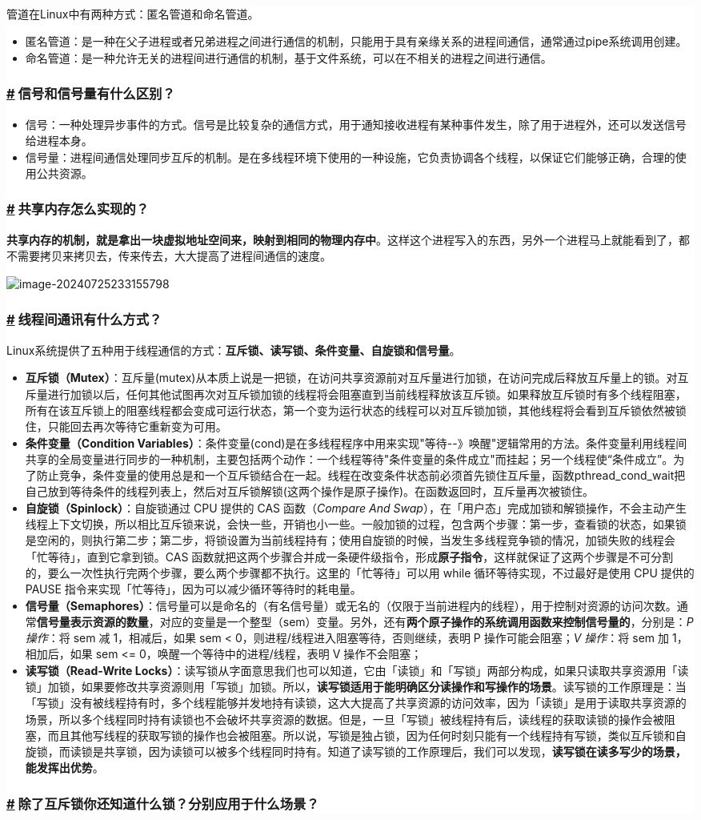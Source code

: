 管道在Linux中有两种方式：匿名管道和命名管道。

- 匿名管道：是一种在父子进程或者兄弟进程之间进行通信的机制，只能用于具有亲缘关系的进程间通信，通常通过pipe系统调用创建。
- 命名管道：是一种允许无关的进程间进行通信的机制，基于文件系统，可以在不相关的进程之间进行通信。

### [#](read://https_xiaolincoding.com/?url=https%3A%2F%2Fxiaolincoding.com%2Finterview%2Fos.html%23%E8%BF%9B%E7%A8%8B-%E7%BA%BF%E7%A8%8B-%E5%8D%8F%E7%A8%8B%E7%9A%84%E5%8C%BA%E5%88%AB%E6%98%AF%E4%BB%80%E4%B9%88#信号和信号量有什么区别) 信号和信号量有什么区别？

- 信号：一种处理异步事件的方式。信号是比较复杂的通信方式，用于通知接收进程有某种事件发生，除了用于进程外，还可以发送信号给进程本身。
- 信号量：进程间通信处理同步互斥的机制。是在多线程环境下使用的一种设施，它负责协调各个线程，以保证它们能够正确，合理的使用公共资源。

### [#](read://https_xiaolincoding.com/?url=https%3A%2F%2Fxiaolincoding.com%2Finterview%2Fos.html%23%E8%BF%9B%E7%A8%8B-%E7%BA%BF%E7%A8%8B-%E5%8D%8F%E7%A8%8B%E7%9A%84%E5%8C%BA%E5%88%AB%E6%98%AF%E4%BB%80%E4%B9%88#共享内存怎么实现的) 共享内存怎么实现的？

**共享内存的机制，就是拿出一块虚拟地址空间来，映射到相同的物理内存中**。这样这个进程写入的东西，另外一个进程马上就能看到了，都不需要拷贝来拷贝去，传来传去，大大提高了进程间通信的速度。

![image-20240725233155798](https://cdn.xiaolincoding.com//picgo/image-20240725233155798.png)

### [#](read://https_xiaolincoding.com/?url=https%3A%2F%2Fxiaolincoding.com%2Finterview%2Fos.html%23%E8%BF%9B%E7%A8%8B-%E7%BA%BF%E7%A8%8B-%E5%8D%8F%E7%A8%8B%E7%9A%84%E5%8C%BA%E5%88%AB%E6%98%AF%E4%BB%80%E4%B9%88#线程间通讯有什么方式) 线程间通讯有什么方式？

Linux系统提供了五种用于线程通信的方式：**互斥锁、读写锁、条件变量、自旋锁和信号量**。

- **互斥锁（Mutex）**：互斥量(mutex)从本质上说是一把锁，在访问共享资源前对互斥量进行加锁，在访问完成后释放互斥量上的锁。对互斥量进行加锁以后，任何其他试图再次对互斥锁加锁的线程将会阻塞直到当前线程释放该互斥锁。如果释放互斥锁时有多个线程阻塞，所有在该互斥锁上的阻塞线程都会变成可运行状态，第一个变为运行状态的线程可以对互斥锁加锁，其他线程将会看到互斥锁依然被锁住，只能回去再次等待它重新变为可用。
- **条件变量（Condition Variables）**：条件变量(cond)是在多线程程序中用来实现"等待--》唤醒"逻辑常用的方法。条件变量利用线程间共享的全局变量进行同步的一种机制，主要包括两个动作：一个线程等待"条件变量的条件成立"而挂起；另一个线程使“条件成立”。为了防止竞争，条件变量的使用总是和一个互斥锁结合在一起。线程在改变条件状态前必须首先锁住互斥量，函数pthread_cond_wait把自己放到等待条件的线程列表上，然后对互斥锁解锁(这两个操作是原子操作)。在函数返回时，互斥量再次被锁住。
- **自旋锁（Spinlock）**：自旋锁通过 CPU 提供的 CAS 函数（*Compare And Swap*），在「用户态」完成加锁和解锁操作，不会主动产生线程上下文切换，所以相比互斥锁来说，会快一些，开销也小一些。一般加锁的过程，包含两个步骤：第一步，查看锁的状态，如果锁是空闲的，则执行第二步；第二步，将锁设置为当前线程持有；使用自旋锁的时候，当发生多线程竞争锁的情况，加锁失败的线程会「忙等待」，直到它拿到锁。CAS 函数就把这两个步骤合并成一条硬件级指令，形成**原子指令**，这样就保证了这两个步骤是不可分割的，要么一次性执行完两个步骤，要么两个步骤都不执行。这里的「忙等待」可以用 while 循环等待实现，不过最好是使用 CPU 提供的 PAUSE 指令来实现「忙等待」，因为可以减少循环等待时的耗电量。
- **信号量（Semaphores）**：信号量可以是命名的（有名信号量）或无名的（仅限于当前进程内的线程），用于控制对资源的访问次数。通常**信号量表示资源的数量**，对应的变量是一个整型（sem）变量。另外，还有**两个原子操作的系统调用函数来控制信号量的**，分别是：*P 操作*：将 sem 减 1，相减后，如果 sem < 0，则进程/线程进入阻塞等待，否则继续，表明 P 操作可能会阻塞；*V 操作*：将 sem 加 1，相加后，如果 sem <= 0，唤醒一个等待中的进程/线程，表明 V 操作不会阻塞；
- **读写锁（Read-Write Locks）**：读写锁从字面意思我们也可以知道，它由「读锁」和「写锁」两部分构成，如果只读取共享资源用「读锁」加锁，如果要修改共享资源则用「写锁」加锁。所以，**读写锁适用于能明确区分读操作和写操作的场景**。读写锁的工作原理是：当「写锁」没有被线程持有时，多个线程能够并发地持有读锁，这大大提高了共享资源的访问效率，因为「读锁」是用于读取共享资源的场景，所以多个线程同时持有读锁也不会破坏共享资源的数据。但是，一旦「写锁」被线程持有后，读线程的获取读锁的操作会被阻塞，而且其他写线程的获取写锁的操作也会被阻塞。所以说，写锁是独占锁，因为任何时刻只能有一个线程持有写锁，类似互斥锁和自旋锁，而读锁是共享锁，因为读锁可以被多个线程同时持有。知道了读写锁的工作原理后，我们可以发现，**读写锁在读多写少的场景，能发挥出优势**。

### [#](read://https_xiaolincoding.com/?url=https%3A%2F%2Fxiaolincoding.com%2Finterview%2Fos.html%23%E8%BF%9B%E7%A8%8B-%E7%BA%BF%E7%A8%8B-%E5%8D%8F%E7%A8%8B%E7%9A%84%E5%8C%BA%E5%88%AB%E6%98%AF%E4%BB%80%E4%B9%88#除了互斥锁你还知道什么锁-分别应用于什么场景) 除了互斥锁你还知道什么锁？分别应用于什么场景？

